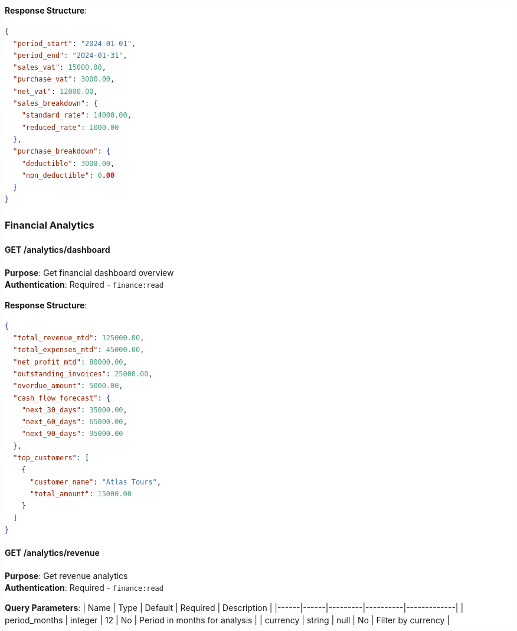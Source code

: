 **Response Structure**:
```json
{
  "period_start": "2024-01-01",
  "period_end": "2024-01-31",
  "sales_vat": 15000.00,
  "purchase_vat": 3000.00,
  "net_vat": 12000.00,
  "sales_breakdown": {
    "standard_rate": 14000.00,
    "reduced_rate": 1000.00
  },
  "purchase_breakdown": {
    "deductible": 3000.00,
    "non_deductible": 0.00
  }
}
```

### Financial Analytics

#### GET /analytics/dashboard
**Purpose**: Get financial dashboard overview  
**Authentication**: Required - `finance:read`

**Response Structure**:
```json
{
  "total_revenue_mtd": 125000.00,
  "total_expenses_mtd": 45000.00,
  "net_profit_mtd": 80000.00,
  "outstanding_invoices": 25000.00,
  "overdue_amount": 5000.00,
  "cash_flow_forecast": {
    "next_30_days": 35000.00,
    "next_60_days": 65000.00,
    "next_90_days": 95000.00
  },
  "top_customers": [
    {
      "customer_name": "Atlas Tours",
      "total_amount": 15000.00
    }
  ]
}
```

#### GET /analytics/revenue
**Purpose**: Get revenue analytics  
**Authentication**: Required - `finance:read`

**Query Parameters**:
| Name | Type | Default | Required | Description |
|------|------|---------|----------|-------------|
| period_months | integer | 12 | No | Period in months for analysis |
| currency | string | null | No | Filter by currency |
